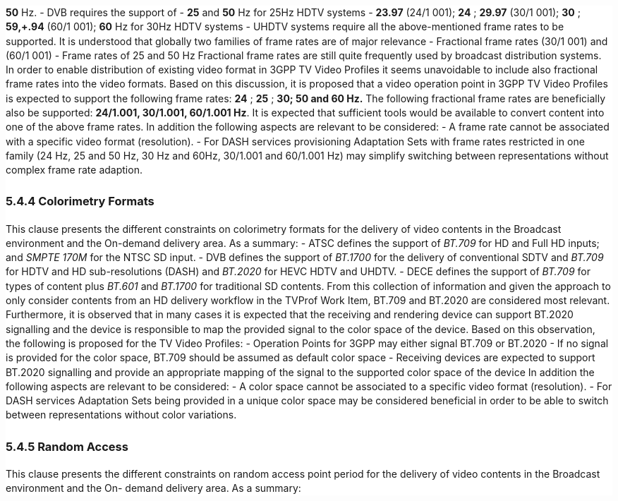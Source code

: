 **50** Hz.
\- DVB requires the support of
\- **25** and **50** Hz for 25Hz HDTV systems
\- **23.97** (24/1 001); **24** ; **29.97** (30/1 001); **30** ; **59,+.94**
(60/1 001); **60** Hz for 30Hz HDTV systems
\- UHDTV systems require all the above-mentioned frame rates to be supported.
It is understood that globally two families of frame rates are of major
relevance
\- Fractional frame rates (30/1 001) and (60/1 001)
\- Frame rates of 25 and 50 Hz
Fractional frame rates are still quite frequently used by broadcast
distribution systems. In order to enable distribution of existing video format
in 3GPP TV Video Profiles it seems unavoidable to include also fractional
frame rates into the video formats.
Based on this discussion, it is proposed that a video operation point in 3GPP
TV Video Profiles is expected to support the following frame rates: **24** ;
**25** ; **30; 50 and 60 Hz.** The following fractional frame rates are
beneficially also be supported: **24/1.001, 30/1.001, 60/1.001 Hz**.
It is expected that sufficient tools would be available to convert content
into one of the above frame rates.
In addition the following aspects are relevant to be considered:
\- A frame rate cannot be associated with a specific video format
(resolution).
\- For DASH services provisioning Adaptation Sets with frame rates restricted
in one family (24 Hz, 25 and 50 Hz, 30 Hz and 60Hz, 30/1.001 and 60/1.001 Hz)
may simplify switching between representations without complex frame rate
adaption.
### 5.4.4 Colorimetry Formats
This clause presents the different constraints on colorimetry formats for the
delivery of video contents in the Broadcast environment and the On-demand
delivery area.
As a summary:
\- ATSC defines the support of _BT.709_ for HD and Full HD inputs; and _SMPTE
170M_ for the NTSC SD input.
\- DVB defines the support of _BT.1700_ for the delivery of conventional SDTV
and _BT.709_ for HDTV and HD sub-resolutions (DASH) and _BT.2020_ for HEVC
HDTV and UHDTV.
\- DECE defines the support of _BT.709_ for types of content plus _BT.601_ and
_BT.1700_ for traditional SD contents.
From this collection of information and given the approach to only consider
contents from an HD delivery workflow in the TVProf Work Item, BT.709 and
BT.2020 are considered most relevant.
Furthermore, it is observed that in many cases it is expected that the
receiving and rendering device can support BT.2020 signalling and the device
is responsible to map the provided signal to the color space of the device.
Based on this observation, the following is proposed for the TV Video
Profiles:
\- Operation Points for 3GPP may either signal BT.709 or BT.2020
\- If no signal is provided for the color space, BT.709 should be assumed as
default color space
\- Receiving devices are expected to support BT.2020 signalling and provide an
appropriate mapping of the signal to the supported color space of the device
In addition the following aspects are relevant to be considered:
\- A color space cannot be associated to a specific video format (resolution).
\- For DASH services Adaptation Sets being provided in a unique color space
may be considered beneficial in order to be able to switch between
representations without color variations.
### 5.4.5 Random Access
This clause presents the different constraints on random access point period
for the delivery of video contents in the Broadcast environment and the On-
demand delivery area.
As a summary: